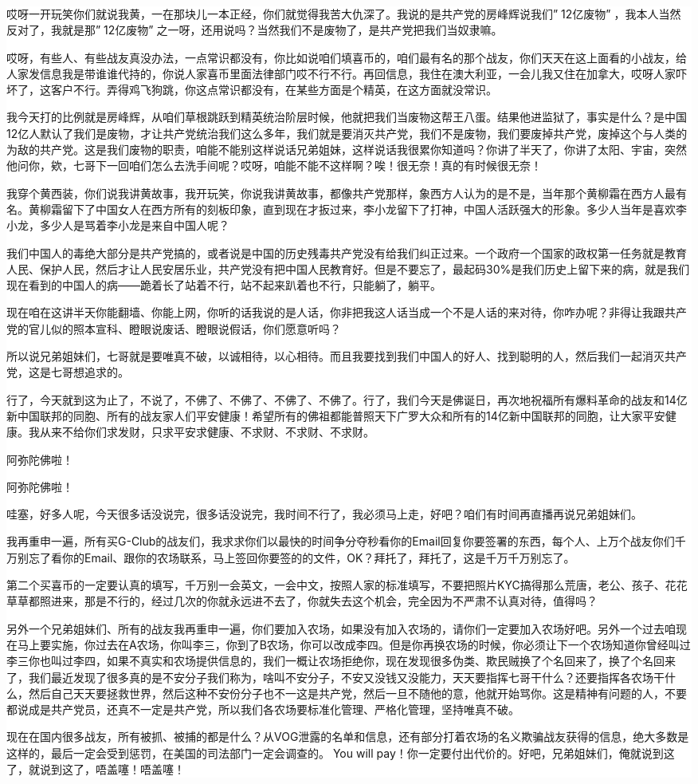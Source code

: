 
哎呀一开玩笑你们就说我黄，一在那块儿一本正经，你们就觉得我苦大仇深了。我说的是共产党的房峰辉说我们” 12亿废物” ，我本人当然反对了，我就是那” 12亿废物” 之一呀，还用说吗？当然我们不是废物了，是共产党把我们当奴隶嘛。


哎呀，有些人、有些战友真没办法，一点常识都没有，你比如说咱们填喜币的，咱们最有名的那个战友，你们天天在这上面看的小战友，给人家发信息我是带谁谁代持的，你说人家喜币里面法律部门哎不行不行。再回信息，我住在澳大利亚，一会儿我又住在加拿大，哎呀人家吓坏了，这客户不行。弄得鸡飞狗跳，你这点常识都没有，在某些方面是个精英，在这方面就没常识。


我今天打的比例就是房峰辉，从咱们草根跳跃到精英统治阶层时候，他就把我们当废物这帮王八蛋。结果他进监狱了，事实是什么？是中国12亿人默认了我们是废物，才让共产党统治我们这么多年，我们就是要消灭共产党，我们不是废物，我们要废掉共产党，废掉这个与人类的为敌的共产党。这是我们废物的职责，咱能不能别这样说话兄弟姐妹，这样说话我很累你知道吗？你讲了半天了，你讲了太阳、宇宙，突然他问你，欸，七哥下一回咱们怎么去洗手间呢？哎呀，咱能不能不这样啊？唉！很无奈！真的有时候很无奈！


我穿个黄西装，你们说我讲黄故事，我开玩笑，你说我讲黄故事，都像共产党那样，象西方人认为的是不是，当年那个黄柳霜在西方人最有名。黄柳霜留下了中国女人在西方所有的刻板印象，直到现在才扳过来，李小龙留下了打神，中国人活跃强大的形象。多少人当年是喜欢李小龙，多少人是骂着李小龙是来自中国人呢？


我们中国人的毒绝大部分是共产党搞的，或者说是中国的历史残毒共产党没有给我们纠正过来。一个政府一个国家的政权第一任务就是教育人民、保护人民，然后才让人民安居乐业，共产党没有把中国人民教育好。但是不要忘了，最起码30%是我们历史上留下来的病，就是我们现在看到的中国人的病——跪着长了站着不行，站不起来趴着也不行，只能躺了，躺平。


现在咱在这讲半天你能翻墙、你能上网，你听的话我说的是人话，你非把我这人话当成一个不是人话的来对待，你咋办呢？非得让我跟共产党的官儿似的照本宣科、瞪眼说废话、瞪眼说假话，你们愿意听吗？


所以说兄弟姐妹们，七哥就是要唯真不破，以诚相待，以心相待。而且我要找到我们中国人的好人、找到聪明的人，然后我们一起消灭共产党，这是七哥想追求的。


行了，今天就到这为止了，不说了，不佛了、不佛了、不佛了、不佛了。行了，我们今天是佛诞日，再次地祝福所有爆料革命的战友和14亿新中国联邦的同胞、所有的战友家人们平安健康！希望所有的佛祖都能普照天下广罗大众和所有的14亿新中国联邦的同胞，让大家平安健康。我从来不给你们求发财，只求平安求健康、不求财、不求财、不求财。


阿弥陀佛啦！


阿弥陀佛啦！


哇塞，好多人呢，今天很多话没说完，很多话没说完，我时间不行了，我必须马上走，好吧？咱们有时间再直播再说兄弟姐妹们。


我再重申一遍，所有买G-Club的战友们，我求求你们以最快的时间争分夺秒看你的Email回复你要签署的东西，每个人、上万个战友你们千万别忘了看你的Email、跟你的农场联系，马上签回你要签的的文件，OK？拜托了，拜托了，这是千万千万别忘了。


第二个买喜币的一定要认真的填写，千万别一会英文，一会中文，按照人家的标准填写，不要把照片KYC搞得那么荒唐，老公、孩子、花花草草都照进来，那是不行的，经过几次的你就永远进不去了，你就失去这个机会，完全因为不严肃不认真对待，值得吗？


另外一个兄弟姐妹们、所有的战友我再重申一遍，你们要加入农场，如果没有加入农场的，请你们一定要加入农场好吧。另外一个过去咱现在马上要实施，你过去在A农场，你叫李三，你到了B农场，你可以改成李四。但是你再换农场的时候，你必须让下一个农场知道你曾经叫过李三你也叫过李四，如果不真实和农场提供信息的，我们一概让农场拒绝你，现在发现很多伪类、欺民贼换了个名回来了，换了个名回来了，我们最近发现了很多真的是不安分子我们称为，啥叫不安分子，不安又没钱又没能力，天天要指挥七哥干什么？还要指挥各农场干什么，然后自己天天要拯救世界，然后这种不安份分子也不一这是共产党，然后一旦不随他的意，他就开始骂你。这是精神有问题的人，不要都说成是共产党员，还真不一定是共产党，所以我们各农场要标准化管理、严格化管理，坚持唯真不破。


现在在国内很多战友，所有被抓、被捕的都是什么？从VOG泄露的名单和信息，还有部分打着农场的名义欺骗战友获得的信息，绝大多数是这样的，最后一定会受到惩罚，在美国的司法部门一定会调查的。 You will pay！你一定要付出代价的。好吧，兄弟姐妹们，俺就说到这了，就说到这了，唔盖噻！唔盖噻！
